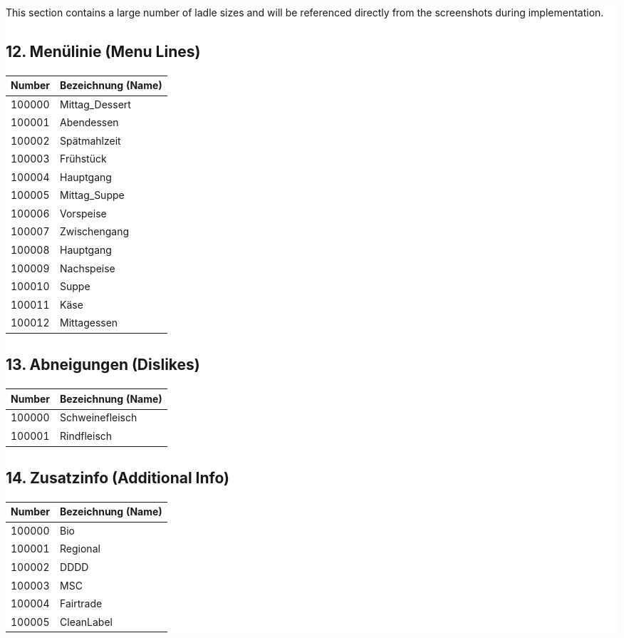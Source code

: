 This section contains a large number of ladle sizes and will be referenced directly from the screenshots during implementation.

## 12. Menülinie (Menu Lines)

| Number | Bezeichnung (Name) |
|---|---|
| 100000 | Mittag_Dessert |
| 100001 | Abendessen |
| 100002 | Spätmahlzeit |
| 100003 | Frühstück |
| 100004 | Hauptgang |
| 100005 | Mittag_Suppe |
| 100006 | Vorspeise |
| 100007 | Zwischengang |
| 100008 | Hauptgang |
| 100009 | Nachspeise |
| 100010 | Suppe |
| 100011 | Käse |
| 100012 | Mittagessen |

## 13. Abneigungen (Dislikes)

| Number | Bezeichnung (Name) |
|---|---|
| 100000 | Schweinefleisch |
| 100001 | Rindfleisch |

## 14. Zusatzinfo (Additional Info)

| Number | Bezeichnung (Name) |
|---|---|
| 100000 | Bio |
| 100001 | Regional |
| 100002 | DDDD |
| 100003 | MSC |
| 100004 | Fairtrade |
| 100005 | CleanLabel |

